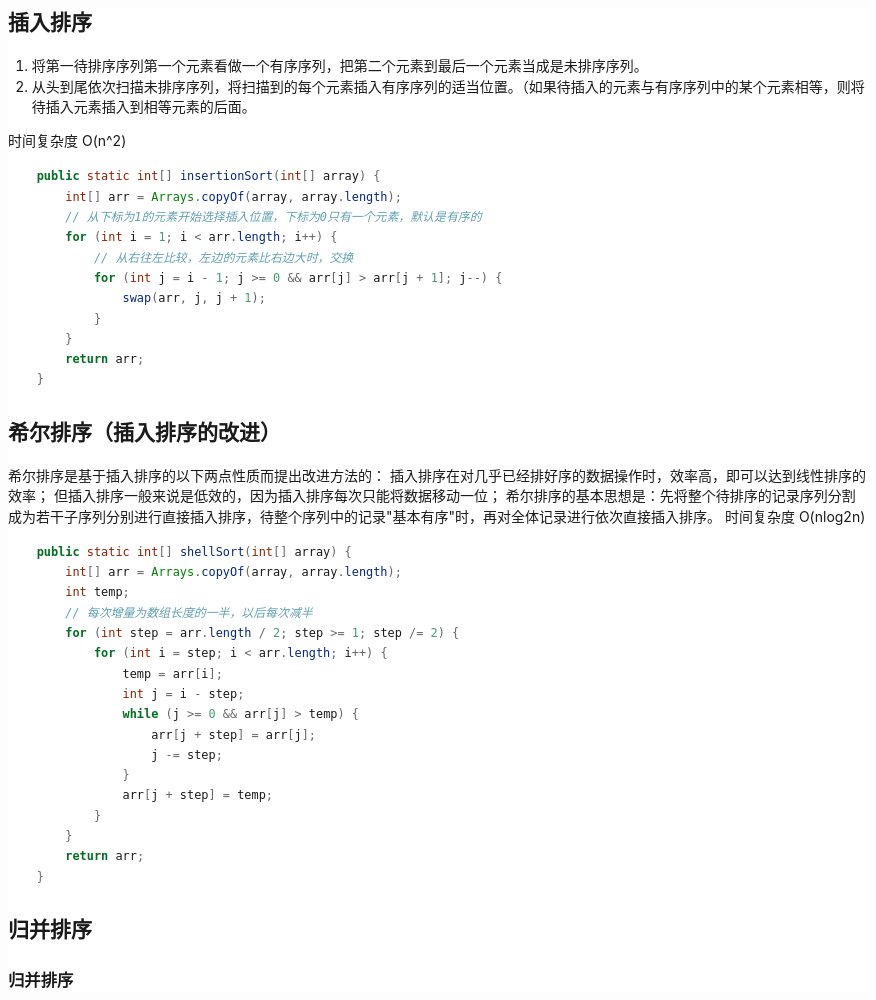 ## 插入排序

1. 将第一待排序序列第一个元素看做一个有序序列，把第二个元素到最后一个元素当成是未排序序列。
2. 从头到尾依次扫描未排序序列，将扫描到的每个元素插入有序序列的适当位置。（如果待插入的元素与有序序列中的某个元素相等，则将待插入元素插入到相等元素的后面。

时间复杂度 O(n^2)

~~~java
    public static int[] insertionSort(int[] array) {
        int[] arr = Arrays.copyOf(array, array.length);
        // 从下标为1的元素开始选择插入位置，下标为0只有一个元素，默认是有序的
        for (int i = 1; i < arr.length; i++) {
            // 从右往左比较，左边的元素比右边大时，交换
            for (int j = i - 1; j >= 0 && arr[j] > arr[j + 1]; j--) {
                swap(arr, j, j + 1);
            }
        }
        return arr;
    }
~~~

## 希尔排序（插入排序的改进）

希尔排序是基于插入排序的以下两点性质而提出改进方法的：
插入排序在对几乎已经排好序的数据操作时，效率高，即可以达到线性排序的效率；
但插入排序一般来说是低效的，因为插入排序每次只能将数据移动一位；
希尔排序的基本思想是：先将整个待排序的记录序列分割成为若干子序列分别进行直接插入排序，待整个序列中的记录"基本有序"时，再对全体记录进行依次直接插入排序。
时间复杂度 O(nlog2n)

~~~java
    public static int[] shellSort(int[] array) {
        int[] arr = Arrays.copyOf(array, array.length);
        int temp;
        // 每次增量为数组长度的一半，以后每次减半
        for (int step = arr.length / 2; step >= 1; step /= 2) {
            for (int i = step; i < arr.length; i++) {
                temp = arr[i];
                int j = i - step;
                while (j >= 0 && arr[j] > temp) {
                    arr[j + step] = arr[j];
                    j -= step;
                }
                arr[j + step] = temp;
            }
        }
        return arr;
    }
~~~


## 归并排序

### 归并排序
